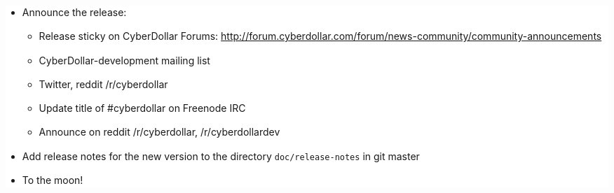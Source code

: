 - Announce the release:

  - Release sticky on CyberDollar Forums: http://forum.cyberdollar.com/forum/news-community/community-announcements

  - CyberDollar-development mailing list

  - Twitter, reddit /r/cyberdollar

  - Update title of #cyberdollar on Freenode IRC

  - Announce on reddit /r/cyberdollar, /r/cyberdollardev

- Add release notes for the new version to the directory `doc/release-notes` in git master

- To the moon!

